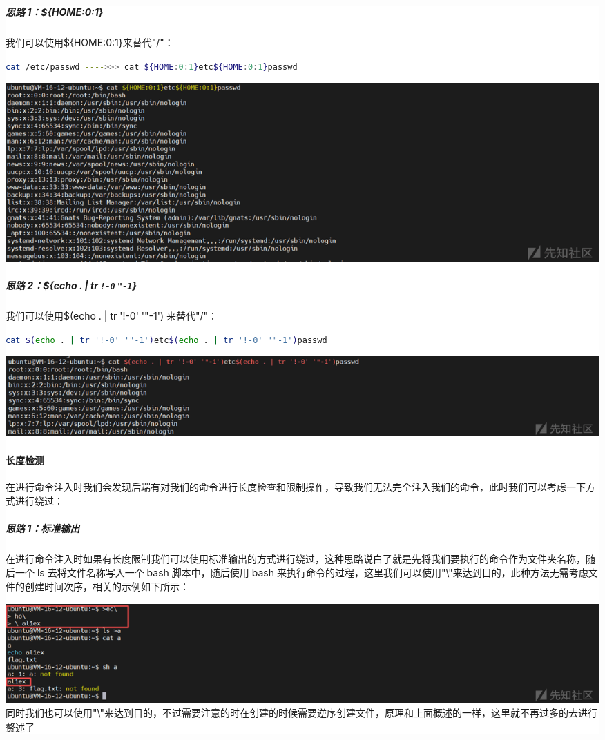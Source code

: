 ##### 思路 1：${HOME:0:1}

我们可以使用${HOME:0:1}来替代"/"：

```bash
cat /etc/passwd ---->>> cat ${HOME:0:1}etc${HOME:0:1}passwd
```

[![](assets/1708998334-941202374d7ae631944936badc083336.png)](https://xzfile.aliyuncs.com/media/upload/picture/20240224143116-5057db80-d2de-1.png)

##### 思路 2：${echo . | tr `!-0` `"-1`}

我们可以使用$(echo . | tr '!-0' '"-1') 来替代"/"：

```bash
cat $(echo . | tr '!-0' '"-1')etc$(echo . | tr '!-0' '"-1')passwd
```

[![](assets/1708998334-6f8e8375a82210b5a63e573aac94be65.png)](https://xzfile.aliyuncs.com/media/upload/picture/20240224143135-5bb02cda-d2de-1.png)

#### 长度检测

在进行命令注入时我们会发现后端有对我们的命令进行长度检查和限制操作，导致我们无法完全注入我们的命令，此时我们可以考虑一下方式进行绕过：

##### 思路 1：标准输出

在进行命令注入时如果有长度限制我们可以使用标准输出的方式进行绕过，这种思路说白了就是先将我们要执行的命令作为文件夹名称，随后一个 ls 去将文件名称写入一个 bash 脚本中，随后使用 bash 来执行命令的过程，这里我们可以使用"\\"来达到目的，此种方法无需考虑文件的创建时间次序，相关的示例如下所示：

[![](assets/1708998334-f6c4784a0df87530b582ed5032e4b7c7.png)](https://xzfile.aliyuncs.com/media/upload/picture/20240224143157-68682022-d2de-1.png)  
同时我们也可以使用"\\"来达到目的，不过需要注意的时在创建的时候需要逆序创建文件，原理和上面概述的一样，这里就不再过多的去进行赘述了
